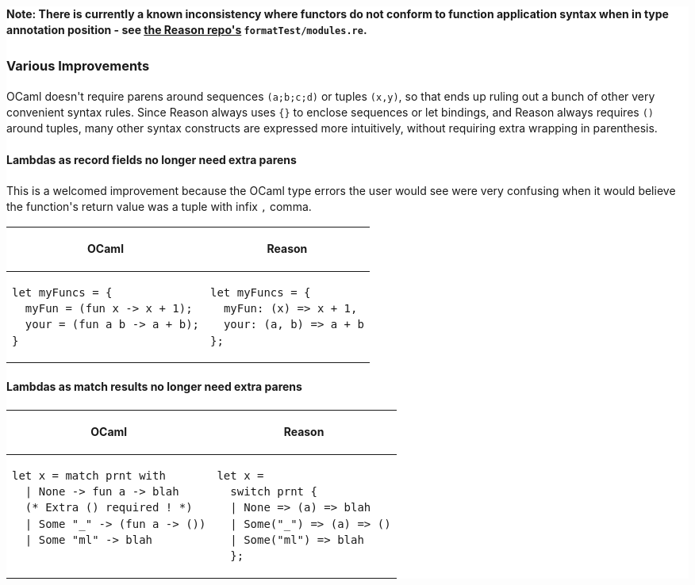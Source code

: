 **Note: There is currently a known inconsistency where functors do not
conform to function application syntax when in type annotation position - see
[the Reason repo's](https://github.com/facebook/reason) `formatTest/modules.re`.**


### Various Improvements

OCaml doesn't require parens around sequences `(a;b;c;d)` or tuples `(x,y)`, so
that ends up ruling out a bunch of other very convenient syntax rules.  Since
Reason always uses `{}` to enclose sequences or let bindings, and Reason
always requires `()` around tuples, many other syntax constructs are expressed
more intuitively, without requiring extra wrapping in parenthesis.

#### Lambdas as record fields no longer need extra parens

This is a welcomed improvement because the OCaml type errors the user would
see were very confusing when it would believe the function's return value
was a tuple with infix `,` comma.

<table>
  <thead><tr> <th scope="col"><p>OCaml</p></th><th scope="col"><p>Reason</p></th></tr></thead>
  <tr>
    <td>
      <pre>
let myFuncs = {
  myFun = (fun x -> x + 1);
  your = (fun a b -> a + b);
}</pre>
    </td>
    <td>
      <pre>
let myFuncs = {
  myFun: (x) => x + 1,
  your: (a, b) => a + b
};</pre>
    </td>
  </tr>
</table>


#### Lambdas as match results no longer need extra parens

<table>
  <thead><tr> <th scope="col"><p>OCaml</p></th><th scope="col"><p>Reason</p></th></tr></thead>
  <tr>
    <td>
      <pre>
let x = match prnt with
  | None -> fun a -> blah
  (* Extra () required ! *)
  | Some "_" -> (fun a -> ())
  | Some "ml" -> blah
      </pre>
    </td>
    <td>
      <pre>
let x =
  switch prnt {
  | None => (a) => blah
  | Some("_") => (a) => ()
  | Some("ml") => blah
  };</pre>